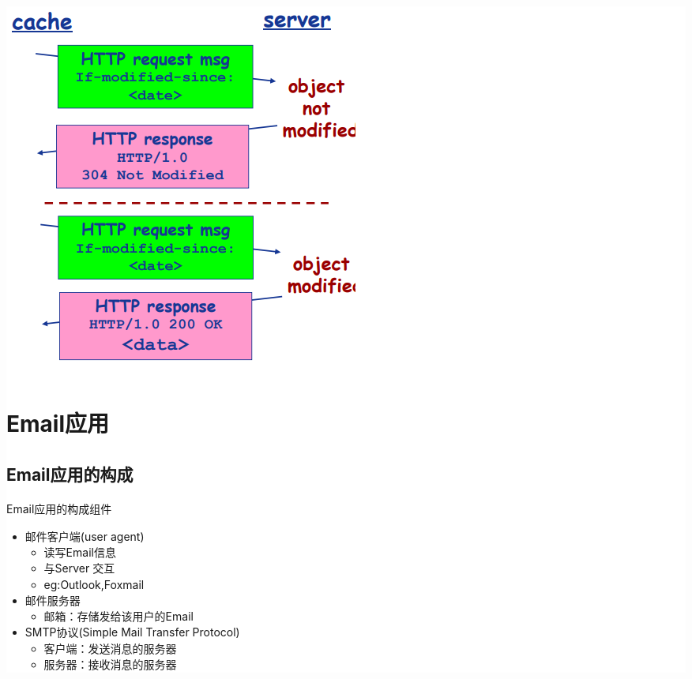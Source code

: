 ![条件get](./images/1704985486401.png)

# Email应用

## Email应用的构成
Email应用的构成组件
- 邮件客户端(user agent)
	- 读写Email信息
	- 与Server 交互
	- eg:Outlook,Foxmail
- 邮件服务器
	- 邮箱：存储发给该用户的Email
- SMTP协议(Simple Mail Transfer Protocol)
	- 客户端：发送消息的服务器
	- 服务器：接收消息的服务器
